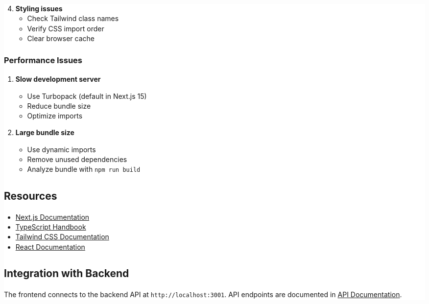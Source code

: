 4. **Styling issues**
   - Check Tailwind class names
   - Verify CSS import order
   - Clear browser cache

### Performance Issues

1. **Slow development server**
   - Use Turbopack (default in Next.js 15)
   - Reduce bundle size
   - Optimize imports

2. **Large bundle size**
   - Use dynamic imports
   - Remove unused dependencies
   - Analyze bundle with `npm run build`

## Resources

- [Next.js Documentation](https://nextjs.org/docs)
- [TypeScript Handbook](https://www.typescriptlang.org/docs/)
- [Tailwind CSS Documentation](https://tailwindcss.com/docs)
- [React Documentation](https://react.dev/)

## Integration with Backend

The frontend connects to the backend API at `http://localhost:3001`. API endpoints are documented in [API Documentation](./api.md).